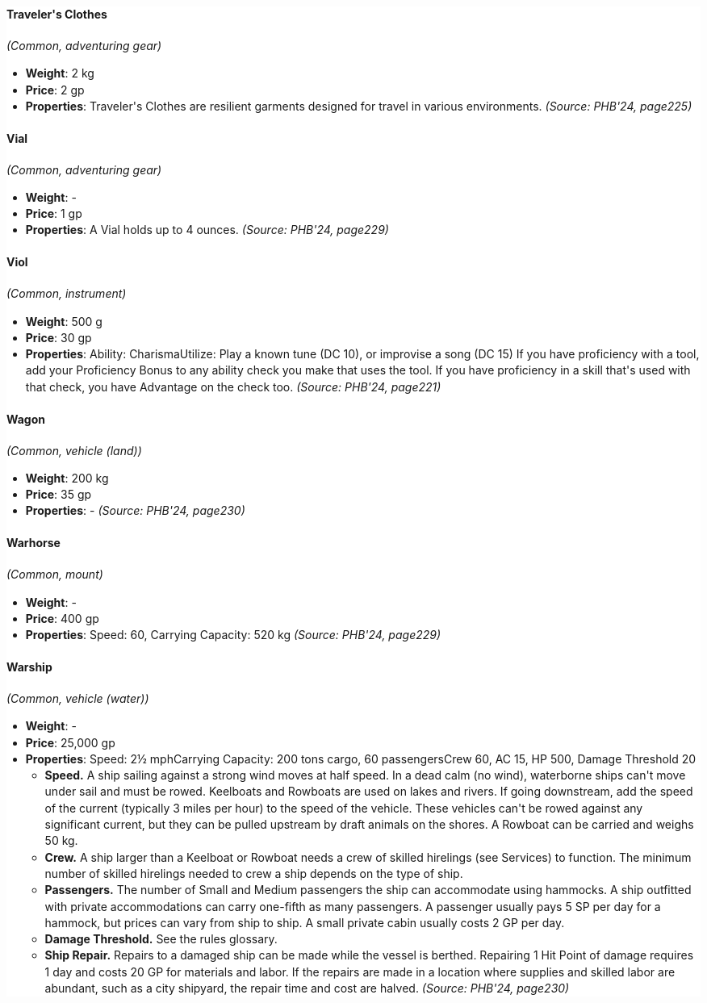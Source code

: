 #### Traveler's Clothes
*(Common, adventuring gear)*
- **Weight**: 2 kg
- **Price**: 2 gp
- **Properties**: Traveler's Clothes are resilient garments designed for travel in various environments.
*(Source: PHB'24, page225)*

#### Vial
*(Common, adventuring gear)*
- **Weight**: -
- **Price**: 1 gp
- **Properties**: A Vial holds up to 4 ounces.
*(Source: PHB'24, page229)*

#### Viol
*(Common, instrument)*
- **Weight**: 500 g
- **Price**: 30 gp
- **Properties**: Ability: CharismaUtilize: Play a known tune (DC 10), or improvise a song (DC 15)
If you have proficiency with a tool, add your Proficiency Bonus to any ability check you make that uses the tool. If you have proficiency in a skill that's used with that check, you have Advantage on the check too.
*(Source: PHB'24, page221)*

#### Wagon
*(Common, vehicle (land))*
- **Weight**: 200 kg
- **Price**: 35 gp
- **Properties**: -
*(Source: PHB'24, page230)*

#### Warhorse
*(Common, mount)*
- **Weight**: -
- **Price**: 400 gp
- **Properties**: Speed: 60, Carrying Capacity: 520 kg
*(Source: PHB'24, page229)*

#### Warship
*(Common, vehicle (water))*
- **Weight**: -
- **Price**: 25,000 gp
- **Properties**: Speed: 2½ mphCarrying Capacity: 200 tons cargo, 60 passengersCrew 60, AC 15, HP 500, Damage Threshold 20
  - **Speed.** A ship sailing against a strong wind moves at half speed. In a dead calm (no wind), waterborne ships can't move under sail and must be rowed. Keelboats and Rowboats are used on lakes and rivers. If going downstream, add the speed of the current (typically 3 miles per hour) to the speed of the vehicle. These vehicles can't be rowed against any significant current, but they can be pulled upstream by draft animals on the shores. A Rowboat can be carried and weighs 50 kg. 
  - **Crew.** A ship larger than a Keelboat or Rowboat needs a crew of skilled hirelings (see Services) to function. The minimum number of skilled hirelings needed to crew a ship depends on the type of ship. 
  - **Passengers.** The number of Small and Medium passengers the ship can accommodate using hammocks. A ship outfitted with private accommodations can carry one-fifth as many passengers. A passenger usually pays 5 SP per day for a hammock, but prices can vary from ship to ship. A small private cabin usually costs 2 GP per day. 
  - **Damage Threshold.** See the rules glossary. 
  - **Ship Repair.** Repairs to a damaged ship can be made while the vessel is berthed. Repairing 1 Hit Point of damage requires 1 day and costs 20 GP for materials and labor. If the repairs are made in a location where supplies and skilled labor are abundant, such as a city shipyard, the repair time and cost are halved.
*(Source: PHB'24, page230)*
